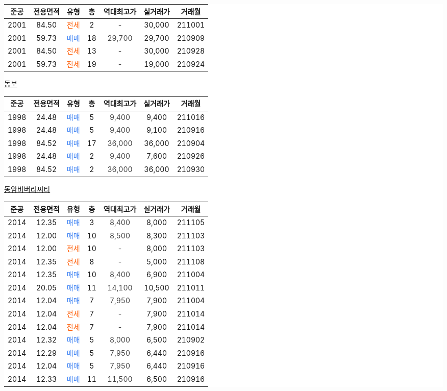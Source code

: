 |준공|전용면적|유형|층|역대최고가|실거래가|거래월|
|:---:|:---:|:---:|:---:|:---:|:---:|:---:|
|2001|84.50|<span style="color:#ff5a00">전세</span>|2|<span style="color:#444444">-</span>|30,000|211001|
|2001|59.73|<span style="color:#4285f3">매매</span>|18|<span style="color:#444444">29,700</span>|29,700|210909|
|2001|84.50|<span style="color:#ff5a00">전세</span>|13|<span style="color:#444444">-</span>|30,000|210928|
|2001|59.73|<span style="color:#ff5a00">전세</span>|19|<span style="color:#444444">-</span>|19,000|210924|

[동보](https://search.naver.com/search.naver?query=%EC%9D%B8%EC%B2%9C%EA%B4%91%EC%97%AD%EC%8B%9C+%EB%B6%80%ED%8F%89%EA%B5%AC+%EC%8B%AD%EC%A0%95%EB%8F%99+%EB%8F%99%EB%B3%B4)

|준공|전용면적|유형|층|역대최고가|실거래가|거래월|
|:---:|:---:|:---:|:---:|:---:|:---:|:---:|
|1998|24.48|<span style="color:#4285f3">매매</span>|5|<span style="color:#444444">9,400</span>|9,400|211016|
|1998|24.48|<span style="color:#4285f3">매매</span>|5|<span style="color:#444444">9,400</span>|9,100|210916|
|1998|84.52|<span style="color:#4285f3">매매</span>|17|<span style="color:#444444">36,000</span>|36,000|210904|
|1998|24.48|<span style="color:#4285f3">매매</span>|2|<span style="color:#444444">9,400</span>|7,600|210926|
|1998|84.52|<span style="color:#4285f3">매매</span>|2|<span style="color:#444444">36,000</span>|36,000|210930|

[동암비버리씨티](https://search.naver.com/search.naver?query=%EC%9D%B8%EC%B2%9C%EA%B4%91%EC%97%AD%EC%8B%9C+%EB%B6%80%ED%8F%89%EA%B5%AC+%EC%8B%AD%EC%A0%95%EB%8F%99+%EB%8F%99%EC%95%94%EB%B9%84%EB%B2%84%EB%A6%AC%EC%94%A8%ED%8B%B0)

|준공|전용면적|유형|층|역대최고가|실거래가|거래월|
|:---:|:---:|:---:|:---:|:---:|:---:|:---:|
|2014|12.35|<span style="color:#4285f3">매매</span>|3|<span style="color:#444444">8,400</span>|8,000|211105|
|2014|12.00|<span style="color:#4285f3">매매</span>|10|<span style="color:#444444">8,500</span>|8,300|211103|
|2014|12.00|<span style="color:#ff5a00">전세</span>|10|<span style="color:#444444">-</span>|8,000|211103|
|2014|12.35|<span style="color:#ff5a00">전세</span>|8|<span style="color:#444444">-</span>|5,000|211108|
|2014|12.35|<span style="color:#4285f3">매매</span>|10|<span style="color:#444444">8,400</span>|6,900|211004|
|2014|20.05|<span style="color:#4285f3">매매</span>|11|<span style="color:#444444">14,100</span>|10,500|211011|
|2014|12.04|<span style="color:#4285f3">매매</span>|7|<span style="color:#444444">7,950</span>|7,900|211004|
|2014|12.04|<span style="color:#ff5a00">전세</span>|7|<span style="color:#444444">-</span>|7,900|211014|
|2014|12.04|<span style="color:#ff5a00">전세</span>|7|<span style="color:#444444">-</span>|7,900|211014|
|2014|12.32|<span style="color:#4285f3">매매</span>|5|<span style="color:#444444">8,000</span>|6,500|210902|
|2014|12.29|<span style="color:#4285f3">매매</span>|5|<span style="color:#444444">7,950</span>|6,440|210916|
|2014|12.04|<span style="color:#4285f3">매매</span>|5|<span style="color:#444444">7,950</span>|6,440|210916|
|2014|12.33|<span style="color:#4285f3">매매</span>|11|<span style="color:#444444">11,500</span>|6,500|210916|
